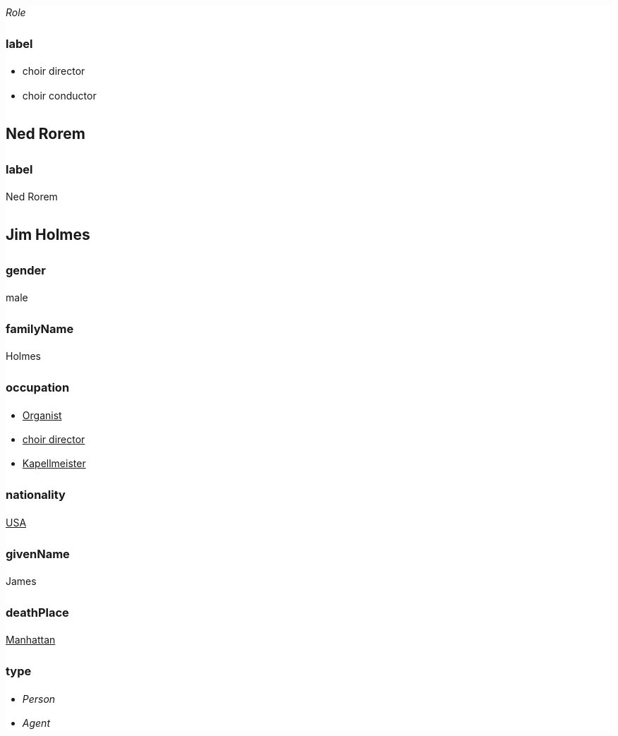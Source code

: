 
*Role*

### label

 - choir director

 - choir conductor

## Ned Rorem

### label


Ned Rorem

## Jim Holmes

### gender


male

### familyName


Holmes

### occupation

 - [Organist](#Organist)

 - [choir director](#choir-director)

 - [Kapellmeister](#Kapellmeister)

### nationality


[USA](#USA)

### givenName


James

### deathPlace


[Manhattan](#Manhattan)

### type

 - *Person*

 - *Agent*
